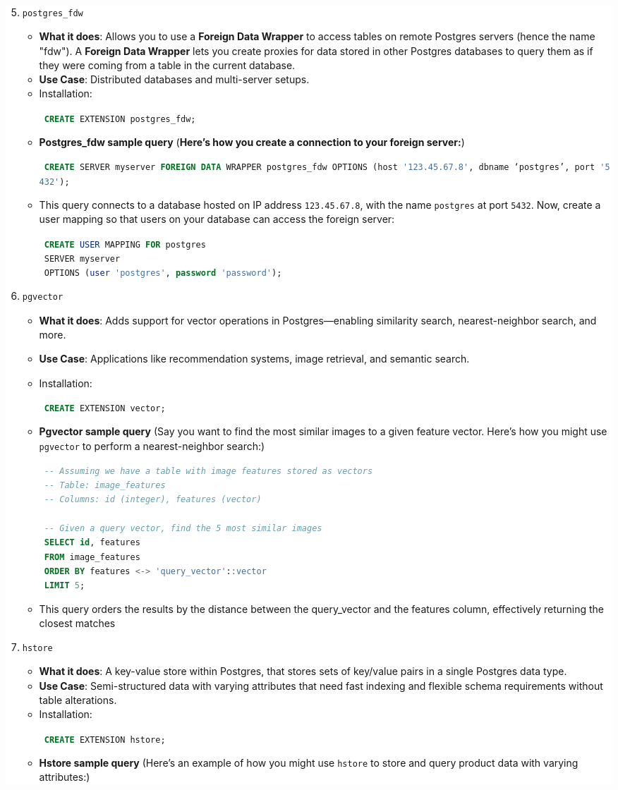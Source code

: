 5. `postgres_fdw`

   - **What it does**: Allows you to use a **Foreign Data Wrapper** to access tables on remote Postgres servers (hence the name "fdw"). A **Foreign Data Wrapper** lets you create proxies for data stored in other Postgres databases to query them as if they were coming from a table in the current database.
   - **Use Case**: Distributed databases and multi-server setups.
   - Installation:
     ```sql
      CREATE EXTENSION postgres_fdw;
     ```
   - **Postgres_fdw sample query** (**Here’s how you create a connection to your foreign server:**)
     ```sql
      CREATE SERVER myserver FOREIGN DATA WRAPPER postgres_fdw OPTIONS (host '123.45.67.8', dbname ‘postgres’, port '5432');
     ```
   - This query connects to a database hosted on IP address `123.45.67.8`, with the name `postgres` at port `5432`. Now, create a user mapping so that users on your database can access the foreign server:
     ```sql
      CREATE USER MAPPING FOR postgres
      SERVER myserver
      OPTIONS (user 'postgres', password 'password');
     ```

6. `pgvector`

   - **What it does**: Adds support for vector operations in Postgres—enabling similarity search, nearest-neighbor search, and more.
   - **Use Case**: Applications like recommendation systems, image retrieval, and semantic search.
   - Installation:
     ```sql
      CREATE EXTENSION vector;
     ```
   - **Pgvector sample query** (Say you want to find the most similar images to a given feature vector. Here’s how you might use `pgvector` to perform a nearest-neighbor search:)

     ```sql
      -- Assuming we have a table with image features stored as vectors
      -- Table: image_features
      -- Columns: id (integer), features (vector)

      -- Given a query vector, find the 5 most similar images
      SELECT id, features
      FROM image_features
      ORDER BY features <-> 'query_vector'::vector
      LIMIT 5;
     ```

   - This query orders the results by the distance between the query_vector and the features column, effectively returning the closest matches

7. `hstore`

   - **What it does**: A key-value store within Postgres, that stores sets of key/value pairs in a single Postgres data type.
   - **Use Case**: Semi-structured data with varying attributes that need fast indexing and flexible schema requirements without table alterations.
   - Installation:
     ```sql
      CREATE EXTENSION hstore;
     ```
   - **Hstore sample query** (Here’s an example of how you might use `hstore` to store and query product data with varying attributes:)
